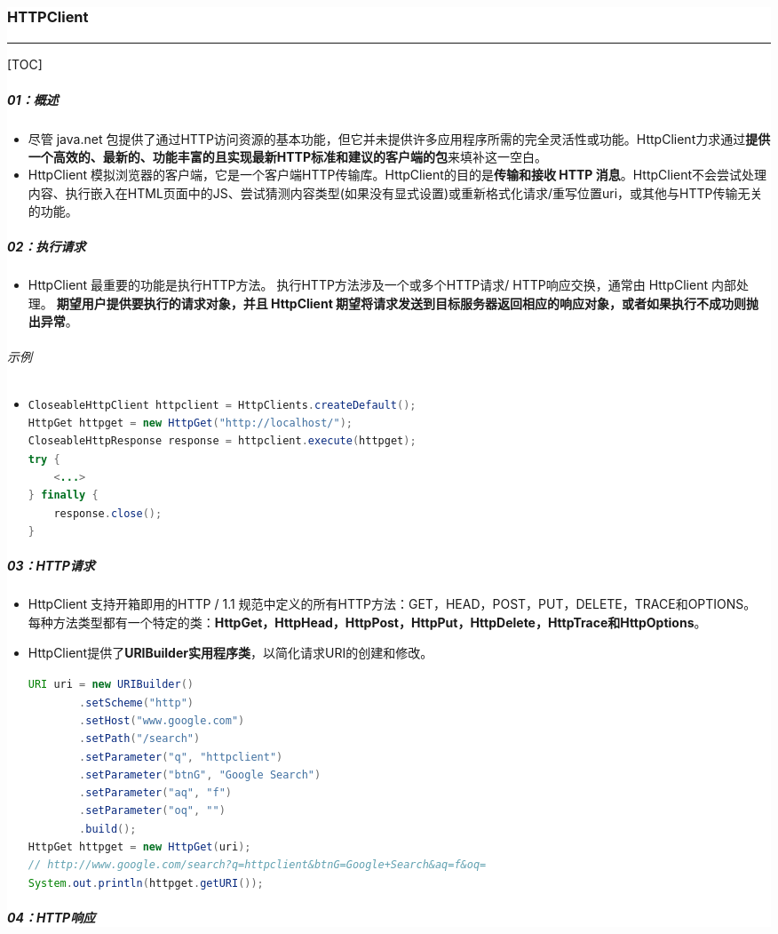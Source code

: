 ### HTTPClient 

------

[TOC]

##### 01：概述

- 尽管 java.net 包提供了通过HTTP访问资源的基本功能，但它并未提供许多应用程序所需的完全灵活性或功能。HttpClient力求通过**提供一个高效的、最新的、功能丰富的且实现最新HTTP标准和建议的客户端的包**来填补这一空白。
- HttpClient 模拟浏览器的客户端，它是一个客户端HTTP传输库。HttpClient的目的是**传输和接收 HTTP 消息**。HttpClient不会尝试处理内容、执行嵌入在HTML页面中的JS、尝试猜测内容类型(如果没有显式设置)或重新格式化请求/重写位置uri，或其他与HTTP传输无关的功能。

##### 02：执行请求

- HttpClient 最重要的功能是执行HTTP方法。 执行HTTP方法涉及一个或多个HTTP请求/ HTTP响应交换，通常由 HttpClient 内部处理。 **期望用户提供要执行的请求对象，并且 HttpClient 期望将请求发送到目标服务器返回相应的响应对象，或者如果执行不成功则抛出异常**。

###### 示例

- ```java
  CloseableHttpClient httpclient = HttpClients.createDefault();
  HttpGet httpget = new HttpGet("http://localhost/");
  CloseableHttpResponse response = httpclient.execute(httpget);
  try {
      <...>
  } finally {
      response.close();
  }
  ```

##### 03：HTTP请求

- HttpClient 支持开箱即用的HTTP / 1.1 规范中定义的所有HTTP方法：GET，HEAD，POST，PUT，DELETE，TRACE和OPTIONS。 每种方法类型都有一个特定的类：**HttpGet，HttpHead，HttpPost，HttpPut，HttpDelete，HttpTrace和HttpOptions**。

- HttpClient提供了**URIBuilder实用程序类**，以简化请求URI的创建和修改。

  ```java
  URI uri = new URIBuilder()
          .setScheme("http")
          .setHost("www.google.com")
          .setPath("/search")
          .setParameter("q", "httpclient")
          .setParameter("btnG", "Google Search")
          .setParameter("aq", "f")
          .setParameter("oq", "")
          .build();
  HttpGet httpget = new HttpGet(uri);
  // http://www.google.com/search?q=httpclient&btnG=Google+Search&aq=f&oq=
  System.out.println(httpget.getURI());
  ```

##### 04：HTTP响应
